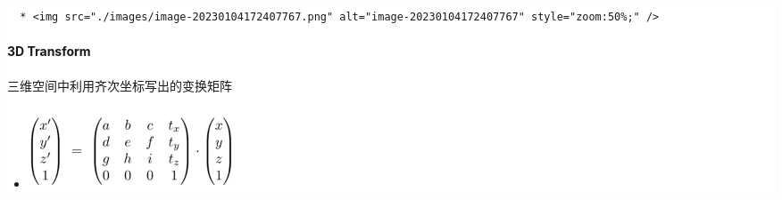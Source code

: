       * <img src="./images/image-20230104172407767.png" alt="image-20230104172407767" style="zoom:50%;" />

#### 3D Transform

三维空间中利用齐次坐标写出的变换矩阵

* <img src="./images/image-20230105160944121.png" alt="image-20230105160944121" style="zoom:50%;" />